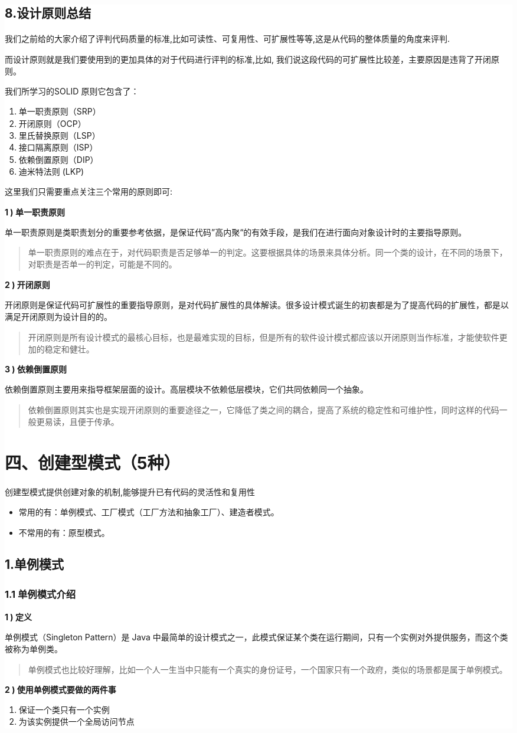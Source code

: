 ## 8.设计原则总结

我们之前给的大家介绍了评判代码质量的标准,比如可读性、可复用性、可扩展性等等,这是从代码的整体质量的角度来评判.

而设计原则就是我们要使用到的更加具体的对于代码进行评判的标准,比如, 我们说这段代码的可扩展性比较差，主要原因是违背了开闭原则。

我们所学习的SOLID 原则它包含了：

1. 单一职责原则（SRP）
2. 开闭原则（OCP）
3. 里氏替换原则（LSP）
4. 接口隔离原则（ISP）
5. 依赖倒置原则（DIP）
6. 迪米特法则 (LKP)

这里我们只需要重点关注三个常用的原则即可:

**1 ) 单一职责原则**

单一职责原则是类职责划分的重要参考依据，是保证代码”高内聚“的有效手段，是我们在进行面向对象设计时的主要指导原则。

> 单一职责原则的难点在于，对代码职责是否足够单一的判定。这要根据具体的场景来具体分析。同一个类的设计，在不同的场景下，对职责是否单一的判定，可能是不同的。

**2 ) 开闭原则**

开闭原则是保证代码可扩展性的重要指导原则，是对代码扩展性的具体解读。很多设计模式诞生的初衷都是为了提高代码的扩展性，都是以满足开闭原则为设计目的的。

> 开闭原则是所有设计模式的最核心目标，也是最难实现的目标，但是所有的软件设计模式都应该以开闭原则当作标准，才能使软件更加的稳定和健壮。

**3 ) 依赖倒置原则**

依赖倒置原则主要用来指导框架层面的设计。高层模块不依赖低层模块，它们共同依赖同一个抽象。

> 依赖倒置原则其实也是实现开闭原则的重要途径之一，它降低了类之间的耦合，提高了系统的稳定性和可维护性，同时这样的代码一般更易读，且便于传承。

# 四、创建型模式（5种）

创建型模式提供创建对象的机制,能够提升已有代码的灵活性和复用性

- 常用的有：单例模式、工厂模式（工厂方法和抽象工厂）、建造者模式。 


- 不常用的有：原型模式。

## 1.单例模式

### 1.1 单例模式介绍

**1 ) 定义**

单例模式（Singleton Pattern）是 Java 中最简单的设计模式之一，此模式保证某个类在运行期间，只有一个实例对外提供服务，而这个类被称为单例类。

> 单例模式也比较好理解，比如一个人一生当中只能有一个真实的身份证号，一个国家只有一个政府，类似的场景都是属于单例模式。

**2 ) 使用单例模式要做的两件事**

1. 保证一个类只有一个实例
2. 为该实例提供一个全局访问节点
